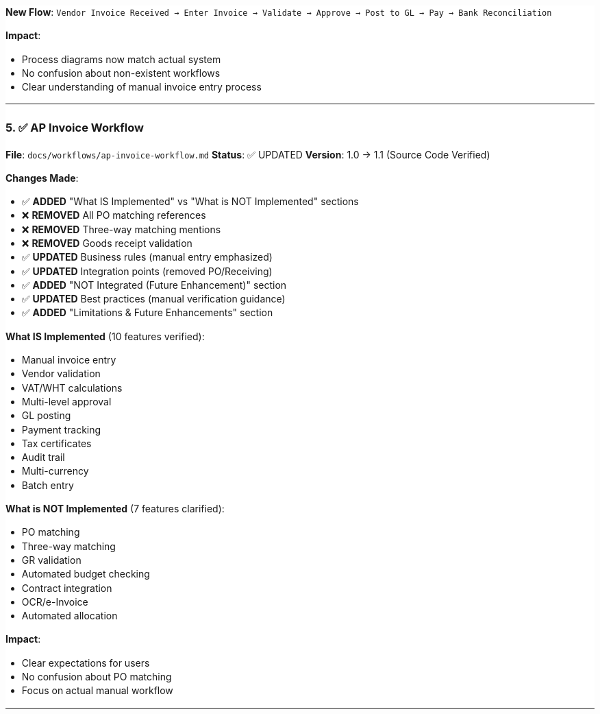 **New Flow**:
`Vendor Invoice Received → Enter Invoice → Validate → Approve → Post to GL → Pay → Bank Reconciliation`

**Impact**:
- Process diagrams now match actual system
- No confusion about non-existent workflows
- Clear understanding of manual invoice entry process

---

### 5. ✅ AP Invoice Workflow
**File**: `docs/workflows/ap-invoice-workflow.md`
**Status**: ✅ UPDATED
**Version**: 1.0 → 1.1 (Source Code Verified)

**Changes Made**:
- ✅ **ADDED** "What IS Implemented" vs "What is NOT Implemented" sections
- ❌ **REMOVED** All PO matching references
- ❌ **REMOVED** Three-way matching mentions
- ❌ **REMOVED** Goods receipt validation
- ✅ **UPDATED** Business rules (manual entry emphasized)
- ✅ **UPDATED** Integration points (removed PO/Receiving)
- ✅ **ADDED** "NOT Integrated (Future Enhancement)" section
- ✅ **UPDATED** Best practices (manual verification guidance)
- ✅ **ADDED** "Limitations & Future Enhancements" section

**What IS Implemented** (10 features verified):
- Manual invoice entry
- Vendor validation
- VAT/WHT calculations
- Multi-level approval
- GL posting
- Payment tracking
- Tax certificates
- Audit trail
- Multi-currency
- Batch entry

**What is NOT Implemented** (7 features clarified):
- PO matching
- Three-way matching
- GR validation
- Automated budget checking
- Contract integration
- OCR/e-Invoice
- Automated allocation

**Impact**:
- Clear expectations for users
- No confusion about PO matching
- Focus on actual manual workflow

---
